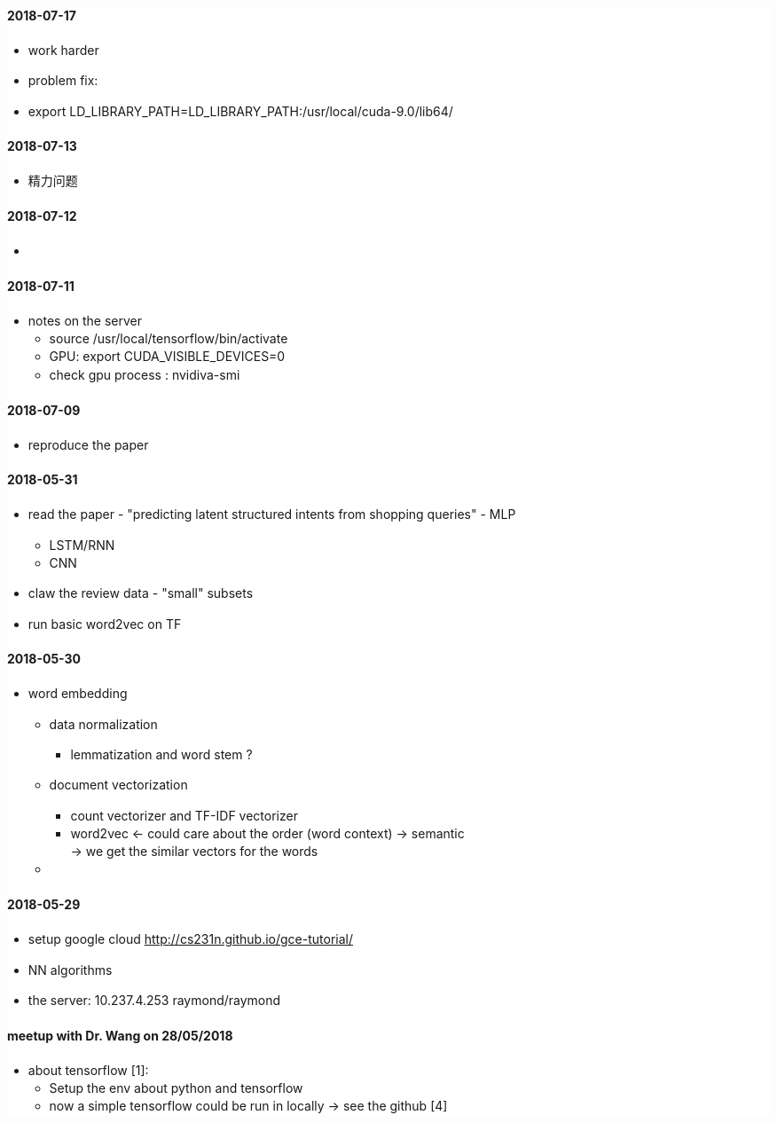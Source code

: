 
#### 2018-07-17 
 * work harder

 * problem fix:
  - export LD_LIBRARY_PATH=LD_LIBRARY_PATH:/usr/local/cuda-9.0/lib64/
 

#### 2018-07-13  
 * 精力问题 

#### 2018-07-12  
 * 

#### 2018-07-11
 * notes on the server
   - source /usr/local/tensorflow/bin/activate
   - GPU: export CUDA_VISIBLE_DEVICES=0
   - check gpu process : nvidiva-smi


#### 2018-07-09 
 * reproduce the paper



#### 2018-05-31
  * read the paper - "predicting latent structured intents from shopping queries"     - MLP
    - LSTM/RNN
    - CNN
    
  * claw the review data - "small" subsets  
  * run basic word2vec on TF  

#### 2018-05-30
  * word embedding
    + data normalization  
      - lemmatization and word stem ?  
      
    + document vectorization  
      - count vectorizer and TF-IDF vectorizer  
      - word2vec <- could care about the order (word context) -> semantic  
        -> we get the similar vectors for the words  
        
    + 


#### 2018-05-29
  * setup google cloud <http://cs231n.github.io/gce-tutorial/>
  
  * NN algorithms
  
  * the server: 10.237.4.253 raymond/raymond

#### meetup with Dr. Wang on 28/05/2018
* about tensorflow [1]:
    + Setup the env about python and tensorflow
    + now a simple tensorflow could be run in locally -> see the github [4] 
    